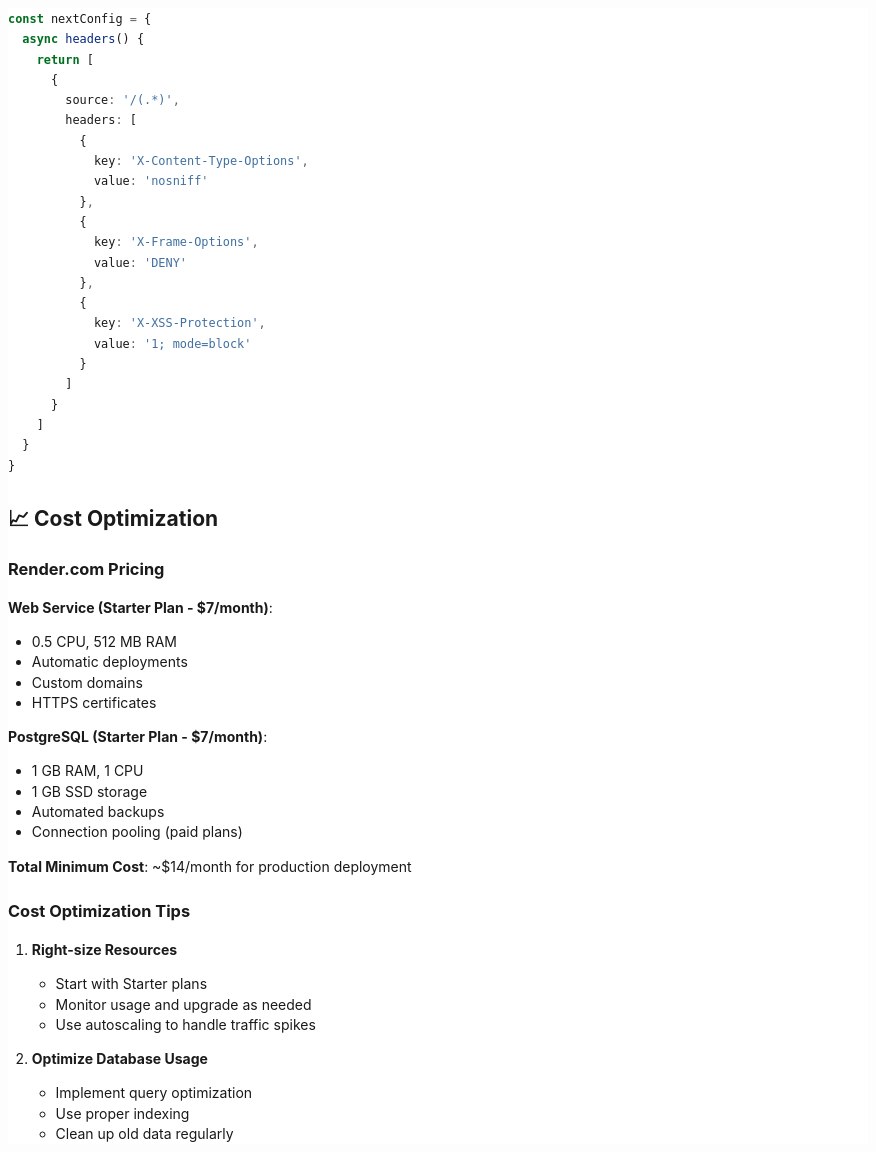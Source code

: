 ```typescript
const nextConfig = {
  async headers() {
    return [
      {
        source: '/(.*)',
        headers: [
          {
            key: 'X-Content-Type-Options',
            value: 'nosniff'
          },
          {
            key: 'X-Frame-Options',
            value: 'DENY'
          },
          {
            key: 'X-XSS-Protection',
            value: '1; mode=block'
          }
        ]
      }
    ]
  }
}
```

## 📈 Cost Optimization

### Render.com Pricing

**Web Service (Starter Plan - $7/month)**:
- 0.5 CPU, 512 MB RAM
- Automatic deployments
- Custom domains
- HTTPS certificates

**PostgreSQL (Starter Plan - $7/month)**:
- 1 GB RAM, 1 CPU
- 1 GB SSD storage
- Automated backups
- Connection pooling (paid plans)

**Total Minimum Cost**: ~$14/month for production deployment

### Cost Optimization Tips

1. **Right-size Resources**
   - Start with Starter plans
   - Monitor usage and upgrade as needed
   - Use autoscaling to handle traffic spikes

2. **Optimize Database Usage**
   - Implement query optimization
   - Use proper indexing
   - Clean up old data regularly
